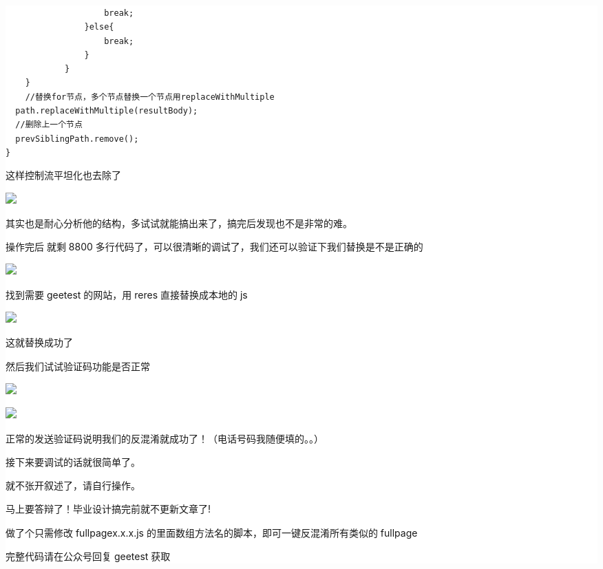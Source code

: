 ```
                    break;
                }else{
                    break;
                }
            }
    }
    //替换for节点，多个节点替换一个节点用replaceWithMultiple
  path.replaceWithMultiple(resultBody);
  //删除上一个节点
  prevSiblingPath.remove();
}

```

这样控制流平坦化也去除了  

![](https://mmbiz.qpic.cn/mmbiz_png/J7WeDiaX8bpSYib77MT7eVxkmwgaRLhXByYzXOEeCDkMV0pa2Q0FahbFdVV1U65m7xMeD2k5WgMUcTvfEHLzED0w/640?wx_fmt=png)

其实也是耐心分析他的结构，多试试就能搞出来了，搞完后发现也不是非常的难。  

操作完后 就剩 8800 多行代码了，可以很清晰的调试了，我们还可以验证下我们替换是不是正确的

![](https://mmbiz.qpic.cn/mmbiz_png/J7WeDiaX8bpSYib77MT7eVxkmwgaRLhXBys3n4cFkXicoqR6AdHp929IHgXsg3BgGTAcibu7fJDsqicy3YyNtXJMOog/640?wx_fmt=png)

找到需要 geetest 的网站，用 reres 直接替换成本地的 js

![](https://mmbiz.qpic.cn/mmbiz_png/J7WeDiaX8bpSYib77MT7eVxkmwgaRLhXByoxLLyEVYAbyS9NowHDicXNl8a6eGkEB0xib4WWW6n4Evg228mtGQURBQ/640?wx_fmt=png)

这就替换成功了  

然后我们试试验证码功能是否正常

![](https://mmbiz.qpic.cn/mmbiz_png/J7WeDiaX8bpSYib77MT7eVxkmwgaRLhXBypz4jX0eiakZGTBRjGxJpibr5AZ1Z6MMhhyWGJZiaKPb1icDbhuwkFa3gdA/640?wx_fmt=png)

![](https://mmbiz.qpic.cn/mmbiz_png/J7WeDiaX8bpSYib77MT7eVxkmwgaRLhXByyQjmaYMhMY9Zm4w9GTibY52CG1LLPVV97cF7IibiaFMJdd2GcOLhOKKPw/640?wx_fmt=png)

正常的发送验证码说明我们的反混淆就成功了！（电话号码我随便填的。。）

接下来要调试的话就很简单了。

就不张开叙述了，请自行操作。

马上要答辩了！毕业设计搞完前就不更新文章了!

做了个只需修改 fullpagex.x.x.js 的里面数组方法名的脚本，即可一键反混淆所有类似的 fullpage

完整代码请在公众号回复 geetest 获取